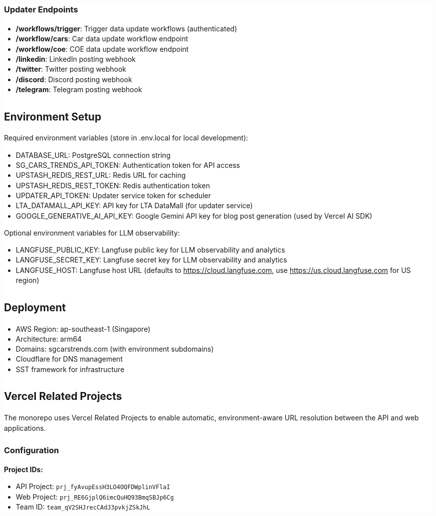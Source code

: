### Updater Endpoints

- **/workflows/trigger**: Trigger data update workflows (authenticated)
- **/workflow/cars**: Car data update workflow endpoint
- **/workflow/coe**: COE data update workflow endpoint
- **/linkedin**: LinkedIn posting webhook
- **/twitter**: Twitter posting webhook
- **/discord**: Discord posting webhook
- **/telegram**: Telegram posting webhook

## Environment Setup

Required environment variables (store in .env.local for local development):

- DATABASE_URL: PostgreSQL connection string
- SG_CARS_TRENDS_API_TOKEN: Authentication token for API access
- UPSTASH_REDIS_REST_URL: Redis URL for caching
- UPSTASH_REDIS_REST_TOKEN: Redis authentication token
- UPDATER_API_TOKEN: Updater service token for scheduler
- LTA_DATAMALL_API_KEY: API key for LTA DataMall (for updater service)
- GOOGLE_GENERATIVE_AI_API_KEY: Google Gemini API key for blog post generation (used by Vercel AI SDK)

Optional environment variables for LLM observability:

- LANGFUSE_PUBLIC_KEY: Langfuse public key for LLM observability and analytics
- LANGFUSE_SECRET_KEY: Langfuse secret key for LLM observability and analytics
- LANGFUSE_HOST: Langfuse host URL (defaults to https://cloud.langfuse.com, use https://us.cloud.langfuse.com for US
  region)

## Deployment

- AWS Region: ap-southeast-1 (Singapore)
- Architecture: arm64
- Domains: sgcarstrends.com (with environment subdomains)
- Cloudflare for DNS management
- SST framework for infrastructure

## Vercel Related Projects

The monorepo uses Vercel Related Projects to enable automatic, environment-aware URL resolution between the API and web
applications.

### Configuration

**Project IDs:**

- API Project: `prj_fyAvupEssH3LO4OQFDWplinVFlaI`
- Web Project: `prj_RE6GjplQ6imcQuHQ93BmqSBJp6Cg`
- Team ID: `team_qV2SHJrecCAdJ3pvkjZSkJhL`
